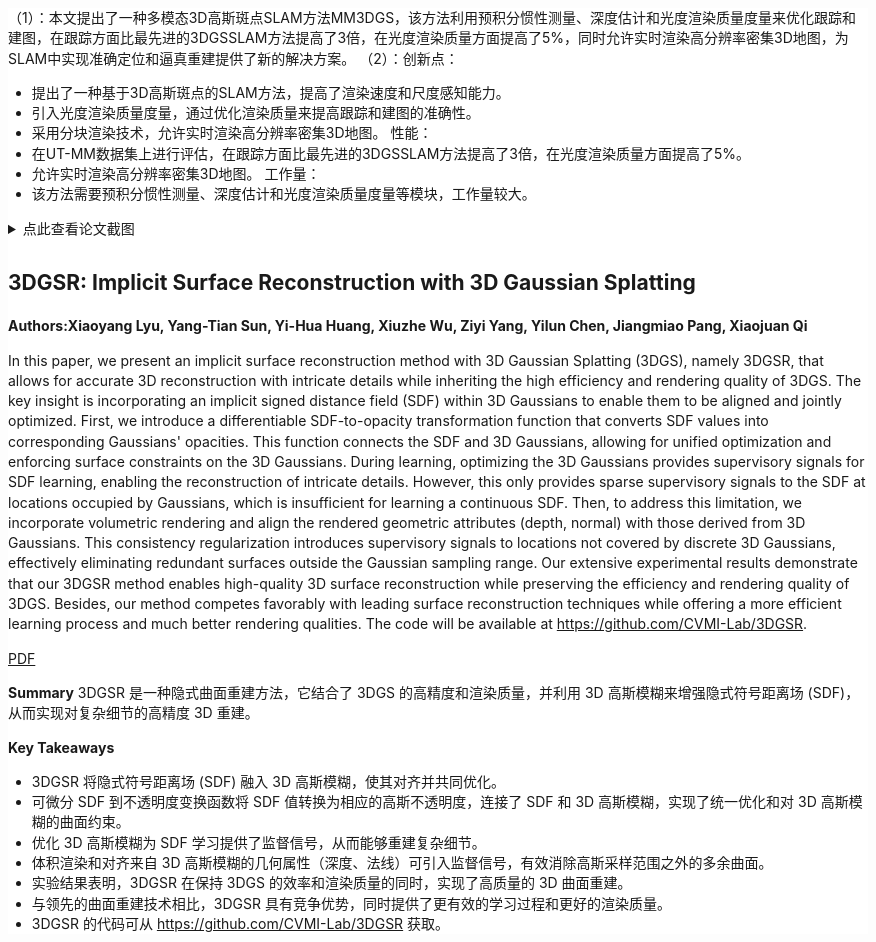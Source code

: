 （1）：本文提出了一种多模态3D高斯斑点SLAM方法MM3DGS，该方法利用预积分惯性测量、深度估计和光度渲染质量度量来优化跟踪和建图，在跟踪方面比最先进的3DGSSLAM方法提高了3倍，在光度渲染质量方面提高了5%，同时允许实时渲染高分辨率密集3D地图，为SLAM中实现准确定位和逼真重建提供了新的解决方案。
（2）：创新点：
- 提出了一种基于3D高斯斑点的SLAM方法，提高了渲染速度和尺度感知能力。
- 引入光度渲染质量度量，通过优化渲染质量来提高跟踪和建图的准确性。
- 采用分块渲染技术，允许实时渲染高分辨率密集3D地图。
性能：
- 在UT-MM数据集上进行评估，在跟踪方面比最先进的3DGSSLAM方法提高了3倍，在光度渲染质量方面提高了5%。
- 允许实时渲染高分辨率密集3D地图。
工作量：
- 该方法需要预积分惯性测量、深度估计和光度渲染质量度量等模块，工作量较大。</p>


<details><summary>点此查看论文截图</summary></details>




## 3DGSR: Implicit Surface Reconstruction with 3D Gaussian Splatting

**Authors:Xiaoyang Lyu, Yang-Tian Sun, Yi-Hua Huang, Xiuzhe Wu, Ziyi Yang, Yilun Chen, Jiangmiao Pang, Xiaojuan Qi**

In this paper, we present an implicit surface reconstruction method with 3D Gaussian Splatting (3DGS), namely 3DGSR, that allows for accurate 3D reconstruction with intricate details while inheriting the high efficiency and rendering quality of 3DGS. The key insight is incorporating an implicit signed distance field (SDF) within 3D Gaussians to enable them to be aligned and jointly optimized. First, we introduce a differentiable SDF-to-opacity transformation function that converts SDF values into corresponding Gaussians' opacities. This function connects the SDF and 3D Gaussians, allowing for unified optimization and enforcing surface constraints on the 3D Gaussians. During learning, optimizing the 3D Gaussians provides supervisory signals for SDF learning, enabling the reconstruction of intricate details. However, this only provides sparse supervisory signals to the SDF at locations occupied by Gaussians, which is insufficient for learning a continuous SDF. Then, to address this limitation, we incorporate volumetric rendering and align the rendered geometric attributes (depth, normal) with those derived from 3D Gaussians. This consistency regularization introduces supervisory signals to locations not covered by discrete 3D Gaussians, effectively eliminating redundant surfaces outside the Gaussian sampling range. Our extensive experimental results demonstrate that our 3DGSR method enables high-quality 3D surface reconstruction while preserving the efficiency and rendering quality of 3DGS. Besides, our method competes favorably with leading surface reconstruction techniques while offering a more efficient learning process and much better rendering qualities. The code will be available at https://github.com/CVMI-Lab/3DGSR. 

[PDF](http://arxiv.org/abs/2404.00409v1) 

**Summary**
3DGSR 是一种隐式曲面重建方法，它结合了 3DGS 的高精度和渲染质量，并利用 3D 高斯模糊来增强隐式符号距离场 (SDF)，从而实现对复杂细节的高精度 3D 重建。

**Key Takeaways**
- 3DGSR 将隐式符号距离场 (SDF) 融入 3D 高斯模糊，使其对齐并共同优化。
- 可微分 SDF 到不透明度变换函数将 SDF 值转换为相应的高斯不透明度，连接了 SDF 和 3D 高斯模糊，实现了统一优化和对 3D 高斯模糊的曲面约束。
- 优化 3D 高斯模糊为 SDF 学习提供了监督信号，从而能够重建复杂细节。
- 体积渲染和对齐来自 3D 高斯模糊的几何属性（深度、法线）可引入监督信号，有效消除高斯采样范围之外的多余曲面。
- 实验结果表明，3DGSR 在保持 3DGS 的效率和渲染质量的同时，实现了高质量的 3D 曲面重建。
- 与领先的曲面重建技术相比，3DGSR 具有竞争优势，同时提供了更有效的学习过程和更好的渲染质量。
- 3DGSR 的代码可从 https://github.com/CVMI-Lab/3DGSR 获取。
